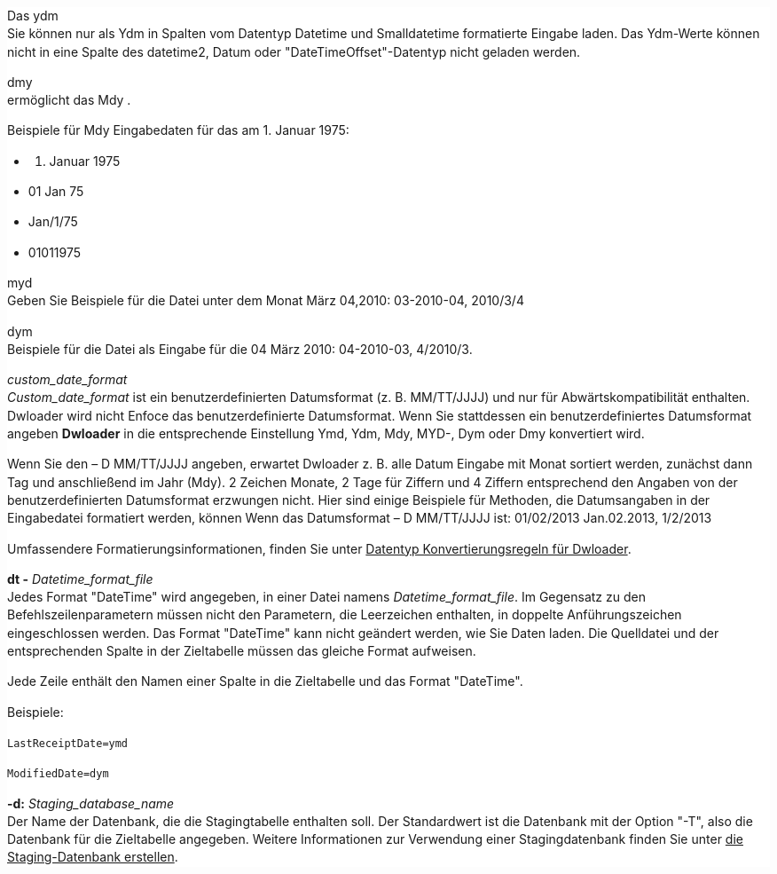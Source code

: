 Das ydm  
Sie können nur als Ydm in Spalten vom Datentyp Datetime und Smalldatetime formatierte Eingabe laden. Das Ydm-Werte können nicht in eine Spalte des datetime2, Datum oder "DateTimeOffset"-Datentyp nicht geladen werden.  
  
dmy  
ermöglicht das Mdy <month> <space> <day> <comma> <year>.  
  
Beispiele für Mdy Eingabedaten für das am 1. Januar 1975:  
  
-   1. Januar 1975  
  
-   01 Jan 75  
  
-   Jan/1/75  
  
-   01011975  
  
myd  
Geben Sie Beispiele für die Datei unter dem Monat März 04,2010: 03-2010-04, 2010/3/4  
  
dym  
Beispiele für die Datei als Eingabe für die 04 März 2010: 04-2010-03, 4/2010/3.  
  
*custom_date_format*  
*Custom_date_format* ist ein benutzerdefinierten Datumsformat (z. B. MM/TT/JJJJ) und nur für Abwärtskompatibilität enthalten. Dwloader wird nicht Enfoce das benutzerdefinierte Datumsformat. Wenn Sie stattdessen ein benutzerdefiniertes Datumsformat angeben **Dwloader** in die entsprechende Einstellung Ymd, Ydm, Mdy, MYD-, Dym oder Dmy konvertiert wird.  
  
Wenn Sie den – D MM/TT/JJJJ angeben, erwartet Dwloader z. B. alle Datum Eingabe mit Monat sortiert werden, zunächst dann Tag und anschließend im Jahr (Mdy). 2 Zeichen Monate, 2 Tage für Ziffern und 4 Ziffern entsprechend den Angaben von der benutzerdefinierten Datumsformat erzwungen nicht. Hier sind einige Beispiele für Methoden, die Datumsangaben in der Eingabedatei formatiert werden, können Wenn das Datumsformat – D MM/TT/JJJJ ist: 01/02/2013 Jan.02.2013, 1/2/2013  
  
Umfassendere Formatierungsinformationen, finden Sie unter [Datentyp Konvertierungsregeln für Dwloader](dwloader-data-type-conversion-rules.md).  
  
**dt -** *Datetime_format_file*  
Jedes Format "DateTime" wird angegeben, in einer Datei namens *Datetime_format_file*. Im Gegensatz zu den Befehlszeilenparametern müssen nicht den Parametern, die Leerzeichen enthalten, in doppelte Anführungszeichen eingeschlossen werden. Das Format "DateTime" kann nicht geändert werden, wie Sie Daten laden. Die Quelldatei und der entsprechenden Spalte in der Zieltabelle müssen das gleiche Format aufweisen.  
  
Jede Zeile enthält den Namen einer Spalte in die Zieltabelle und das Format "DateTime".  
  
Beispiele:  
  
`LastReceiptDate=ymd`  
  
`ModifiedDate=dym`  
  
**-d:** *Staging_database_name*  
Der Name der Datenbank, die die Stagingtabelle enthalten soll. Der Standardwert ist die Datenbank mit der Option "-T", also die Datenbank für die Zieltabelle angegeben. Weitere Informationen zur Verwendung einer Stagingdatenbank finden Sie unter [die Staging-Datenbank erstellen](staging-database.md).  
  